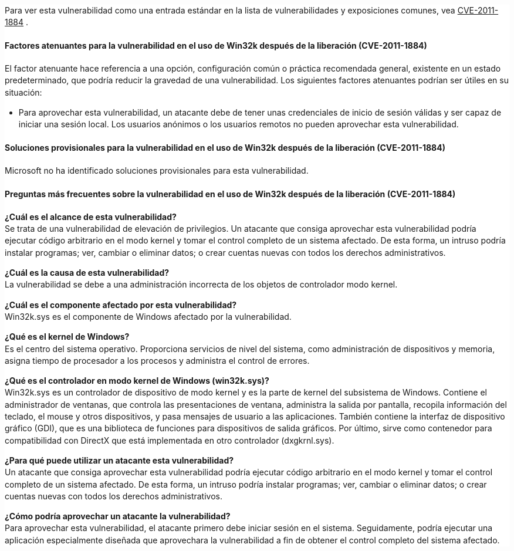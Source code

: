 Para ver esta vulnerabilidad como una entrada estándar en la lista de vulnerabilidades y exposiciones comunes, vea [CVE-2011-1884](http://www.cve.mitre.org/cgi-bin/cvename.cgi?name=cve-2011-1884) .
  
#### Factores atenuantes para la vulnerabilidad en el uso de Win32k después de la liberación (CVE-2011-1884)
  
El factor atenuante hace referencia a una opción, configuración común o práctica recomendada general, existente en un estado predeterminado, que podría reducir la gravedad de una vulnerabilidad. Los siguientes factores atenuantes podrían ser útiles en su situación:
  
-   Para aprovechar esta vulnerabilidad, un atacante debe de tener unas credenciales de inicio de sesión válidas y ser capaz de iniciar una sesión local. Los usuarios anónimos o los usuarios remotos no pueden aprovechar esta vulnerabilidad.
  
#### Soluciones provisionales para la vulnerabilidad en el uso de Win32k después de la liberación (CVE-2011-1884)
  
Microsoft no ha identificado soluciones provisionales para esta vulnerabilidad.
  
#### Preguntas más frecuentes sobre la vulnerabilidad en el uso de Win32k después de la liberación (CVE-2011-1884)
  
**¿Cuál es el alcance de esta vulnerabilidad?**  
Se trata de una vulnerabilidad de elevación de privilegios. Un atacante que consiga aprovechar esta vulnerabilidad podría ejecutar código arbitrario en el modo kernel y tomar el control completo de un sistema afectado. De esta forma, un intruso podría instalar programas; ver, cambiar o eliminar datos; o crear cuentas nuevas con todos los derechos administrativos.
  
**¿Cuál es la causa de esta vulnerabilidad?**  
La vulnerabilidad se debe a una administración incorrecta de los objetos de controlador modo kernel.
  
**¿Cuál es el componente afectado por esta vulnerabilidad?**  
Win32k.sys es el componente de Windows afectado por la vulnerabilidad.
  
**¿Qué es el kernel de Windows?**  
Es el centro del sistema operativo. Proporciona servicios de nivel del sistema, como administración de dispositivos y memoria, asigna tiempo de procesador a los procesos y administra el control de errores.
  
**¿Qué es el controlador en modo kernel de Windows (win32k.sys)?**  
Win32k.sys es un controlador de dispositivo de modo kernel y es la parte de kernel del subsistema de Windows. Contiene el administrador de ventanas, que controla las presentaciones de ventana, administra la salida por pantalla, recopila información del teclado, el mouse y otros dispositivos, y pasa mensajes de usuario a las aplicaciones. También contiene la interfaz de dispositivo gráfico (GDI), que es una biblioteca de funciones para dispositivos de salida gráficos. Por último, sirve como contenedor para compatibilidad con DirectX que está implementada en otro controlador (dxgkrnl.sys).
  
**¿Para qué puede utilizar un atacante esta vulnerabilidad?**  
Un atacante que consiga aprovechar esta vulnerabilidad podría ejecutar código arbitrario en el modo kernel y tomar el control completo de un sistema afectado. De esta forma, un intruso podría instalar programas; ver, cambiar o eliminar datos; o crear cuentas nuevas con todos los derechos administrativos.
  
**¿Cómo podría aprovechar un atacante la vulnerabilidad?**  
Para aprovechar esta vulnerabilidad, el atacante primero debe iniciar sesión en el sistema. Seguidamente, podría ejecutar una aplicación especialmente diseñada que aprovechara la vulnerabilidad a fin de obtener el control completo del sistema afectado.
  